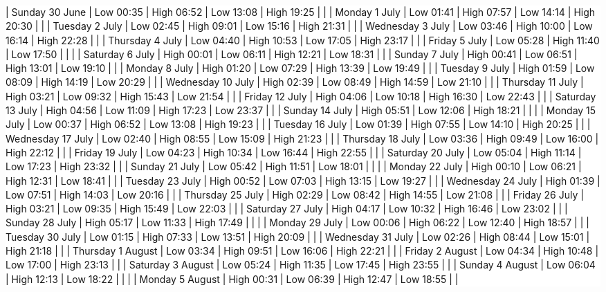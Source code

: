 | Sunday 30 June | Low 00:35 | High 06:52 | Low 13:08 | High 19:25 |  |
| Monday 1 July | Low 01:41 | High 07:57 | Low 14:14 | High 20:30 |  |
| Tuesday 2 July | Low 02:45 | High 09:01 | Low 15:16 | High 21:31 |  |
| Wednesday 3 July | Low 03:46 | High 10:00 | Low 16:14 | High 22:28 |  |
| Thursday 4 July | Low 04:40 | High 10:53 | Low 17:05 | High 23:17 |  |
| Friday 5 July | Low 05:28 | High 11:40 | Low 17:50 |  |  |
| Saturday 6 July | High 00:01 | Low 06:11 | High 12:21 | Low 18:31 |  |
| Sunday 7 July | High 00:41 | Low 06:51 | High 13:01 | Low 19:10 |  |
| Monday 8 July | High 01:20 | Low 07:29 | High 13:39 | Low 19:49 |  |
| Tuesday 9 July | High 01:59 | Low 08:09 | High 14:19 | Low 20:29 |  |
| Wednesday 10 July | High 02:39 | Low 08:49 | High 14:59 | Low 21:10 |  |
| Thursday 11 July | High 03:21 | Low 09:32 | High 15:43 | Low 21:54 |  |
| Friday 12 July | High 04:06 | Low 10:18 | High 16:30 | Low 22:43 |  |
| Saturday 13 July | High 04:56 | Low 11:09 | High 17:23 | Low 23:37 |  |
| Sunday 14 July | High 05:51 | Low 12:06 | High 18:21 |  |  |
| Monday 15 July | Low 00:37 | High 06:52 | Low 13:08 | High 19:23 |  |
| Tuesday 16 July | Low 01:39 | High 07:55 | Low 14:10 | High 20:25 |  |
| Wednesday 17 July | Low 02:40 | High 08:55 | Low 15:09 | High 21:23 |  |
| Thursday 18 July | Low 03:36 | High 09:49 | Low 16:00 | High 22:12 |  |
| Friday 19 July | Low 04:23 | High 10:34 | Low 16:44 | High 22:55 |  |
| Saturday 20 July | Low 05:04 | High 11:14 | Low 17:23 | High 23:32 |  |
| Sunday 21 July | Low 05:42 | High 11:51 | Low 18:01 |  |  |
| Monday 22 July | High 00:10 | Low 06:21 | High 12:31 | Low 18:41 |  |
| Tuesday 23 July | High 00:52 | Low 07:03 | High 13:15 | Low 19:27 |  |
| Wednesday 24 July | High 01:39 | Low 07:51 | High 14:03 | Low 20:16 |  |
| Thursday 25 July | High 02:29 | Low 08:42 | High 14:55 | Low 21:08 |  |
| Friday 26 July | High 03:21 | Low 09:35 | High 15:49 | Low 22:03 |  |
| Saturday 27 July | High 04:17 | Low 10:32 | High 16:46 | Low 23:02 |  |
| Sunday 28 July | High 05:17 | Low 11:33 | High 17:49 |  |  |
| Monday 29 July | Low 00:06 | High 06:22 | Low 12:40 | High 18:57 |  |
| Tuesday 30 July | Low 01:15 | High 07:33 | Low 13:51 | High 20:09 |  |
| Wednesday 31 July | Low 02:26 | High 08:44 | Low 15:01 | High 21:18 |  |
| Thursday 1 August | Low 03:34 | High 09:51 | Low 16:06 | High 22:21 |  |
| Friday 2 August | Low 04:34 | High 10:48 | Low 17:00 | High 23:13 |  |
| Saturday 3 August | Low 05:24 | High 11:35 | Low 17:45 | High 23:55 |  |
| Sunday 4 August | Low 06:04 | High 12:13 | Low 18:22 |  |  |
| Monday 5 August | High 00:31 | Low 06:39 | High 12:47 | Low 18:55 |  |